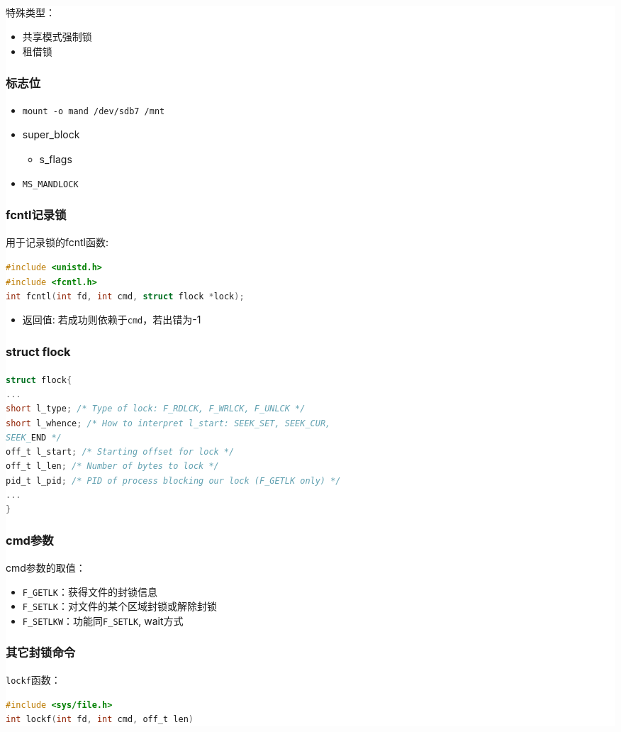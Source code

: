

特殊类型：

* 共享模式强制锁 
* 租借锁

### 标志位

* `mount -o mand /dev/sdb7 /mnt `

* super_block 
  * s_flags 

* `MS_MANDLOCK`

### fcntl记录锁

用于记录锁的fcntl函数:

```c
#include <unistd.h>
#include <fcntl.h>
int fcntl(int fd, int cmd, struct flock *lock);
```

* 返回值: 若成功则依赖于`cmd`，若出错为-1

### struct flock

```c
struct flock{
...
short l_type; /* Type of lock: F_RDLCK, F_WRLCK, F_UNLCK */
short l_whence; /* How to interpret l_start: SEEK_SET, SEEK_CUR,
SEEK_END */
off_t l_start; /* Starting offset for lock */
off_t l_len; /* Number of bytes to lock */
pid_t l_pid; /* PID of process blocking our lock (F_GETLK only) */
...
}
```

### cmd参数

cmd参数的取值：

* `F_GETLK`：获得文件的封锁信息 
* `F_SETLK`：对文件的某个区域封锁或解除封锁
* `F_SETLKW`：功能同`F_SETLK`, wait方式

### 其它封锁命令

`lockf`函数：

```c
#include <sys/file.h>
int lockf(int fd, int cmd, off_t len)
```
